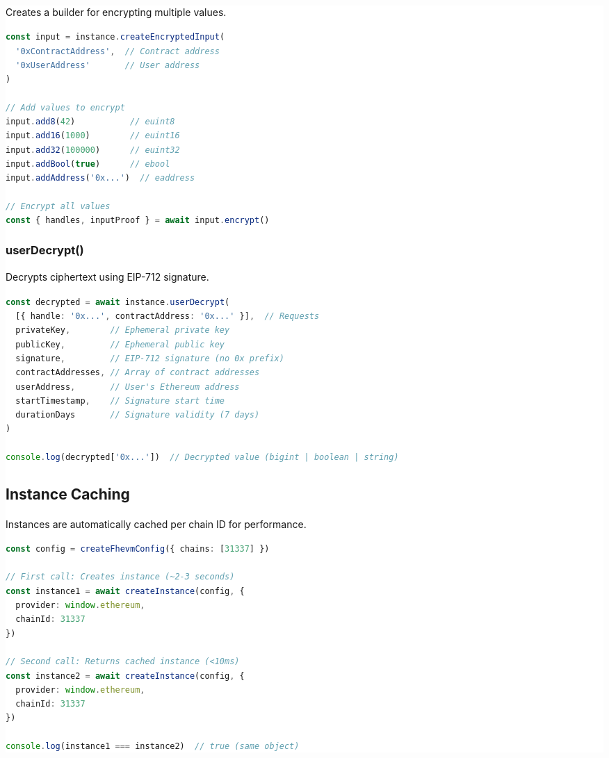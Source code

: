 Creates a builder for encrypting multiple values.

```typescript
const input = instance.createEncryptedInput(
  '0xContractAddress',  // Contract address
  '0xUserAddress'       // User address
)

// Add values to encrypt
input.add8(42)           // euint8
input.add16(1000)        // euint16
input.add32(100000)      // euint32
input.addBool(true)      // ebool
input.addAddress('0x...')  // eaddress

// Encrypt all values
const { handles, inputProof } = await input.encrypt()
```

### userDecrypt()

Decrypts ciphertext using EIP-712 signature.

```typescript
const decrypted = await instance.userDecrypt(
  [{ handle: '0x...', contractAddress: '0x...' }],  // Requests
  privateKey,        // Ephemeral private key
  publicKey,         // Ephemeral public key
  signature,         // EIP-712 signature (no 0x prefix)
  contractAddresses, // Array of contract addresses
  userAddress,       // User's Ethereum address
  startTimestamp,    // Signature start time
  durationDays       // Signature validity (7 days)
)

console.log(decrypted['0x...'])  // Decrypted value (bigint | boolean | string)
```

## Instance Caching

Instances are automatically cached per chain ID for performance.

```typescript
const config = createFhevmConfig({ chains: [31337] })

// First call: Creates instance (~2-3 seconds)
const instance1 = await createInstance(config, {
  provider: window.ethereum,
  chainId: 31337
})

// Second call: Returns cached instance (<10ms)
const instance2 = await createInstance(config, {
  provider: window.ethereum,
  chainId: 31337
})

console.log(instance1 === instance2)  // true (same object)
```

